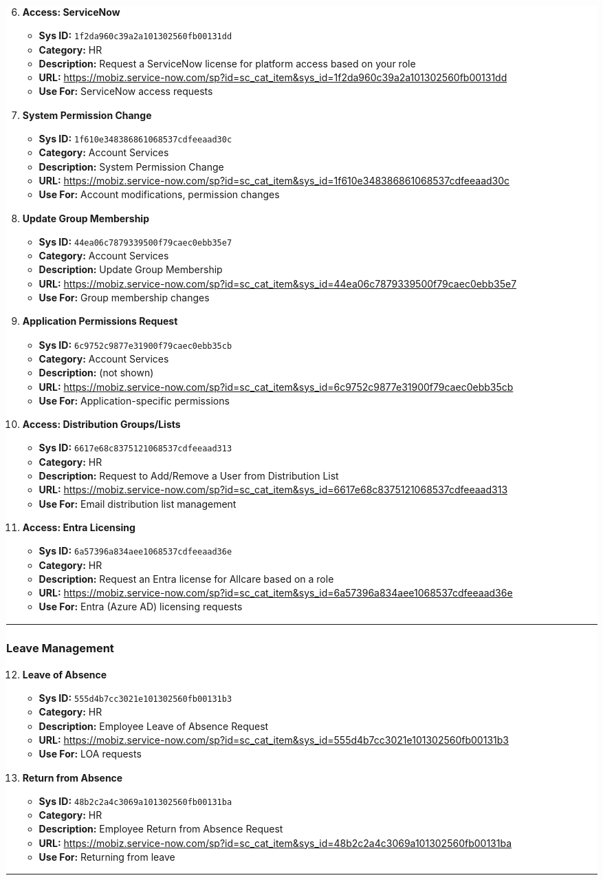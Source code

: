 6. **Access: ServiceNow**
   - **Sys ID:** `1f2da960c39a2a101302560fb00131dd`
   - **Category:** HR
   - **Description:** Request a ServiceNow license for platform access based on your role
   - **URL:** https://mobiz.service-now.com/sp?id=sc_cat_item&sys_id=1f2da960c39a2a101302560fb00131dd
   - **Use For:** ServiceNow access requests

7. **System Permission Change**
   - **Sys ID:** `1f610e348386861068537cdfeeaad30c`
   - **Category:** Account Services
   - **Description:** System Permission Change
   - **URL:** https://mobiz.service-now.com/sp?id=sc_cat_item&sys_id=1f610e348386861068537cdfeeaad30c
   - **Use For:** Account modifications, permission changes

8. **Update Group Membership**
   - **Sys ID:** `44ea06c7879339500f79caec0ebb35e7`
   - **Category:** Account Services
   - **Description:** Update Group Membership
   - **URL:** https://mobiz.service-now.com/sp?id=sc_cat_item&sys_id=44ea06c7879339500f79caec0ebb35e7
   - **Use For:** Group membership changes

9. **Application Permissions Request**
   - **Sys ID:** `6c9752c9877e31900f79caec0ebb35cb`
   - **Category:** Account Services
   - **Description:** (not shown)
   - **URL:** https://mobiz.service-now.com/sp?id=sc_cat_item&sys_id=6c9752c9877e31900f79caec0ebb35cb
   - **Use For:** Application-specific permissions

10. **Access: Distribution Groups/Lists**
    - **Sys ID:** `6617e68c8375121068537cdfeeaad313`
    - **Category:** HR
    - **Description:** Request to Add/Remove a User from Distribution List
    - **URL:** https://mobiz.service-now.com/sp?id=sc_cat_item&sys_id=6617e68c8375121068537cdfeeaad313
    - **Use For:** Email distribution list management

11. **Access: Entra Licensing**
    - **Sys ID:** `6a57396a834aee1068537cdfeeaad36e`
    - **Category:** HR
    - **Description:** Request an Entra license for Allcare based on a role
    - **URL:** https://mobiz.service-now.com/sp?id=sc_cat_item&sys_id=6a57396a834aee1068537cdfeeaad36e
    - **Use For:** Entra (Azure AD) licensing requests

---

### **Leave Management**

12. **Leave of Absence**
    - **Sys ID:** `555d4b7cc3021e101302560fb00131b3`
    - **Category:** HR
    - **Description:** Employee Leave of Absence Request
    - **URL:** https://mobiz.service-now.com/sp?id=sc_cat_item&sys_id=555d4b7cc3021e101302560fb00131b3
    - **Use For:** LOA requests

13. **Return from Absence**
    - **Sys ID:** `48b2c2a4c3069a101302560fb00131ba`
    - **Category:** HR
    - **Description:** Employee Return from Absence Request
    - **URL:** https://mobiz.service-now.com/sp?id=sc_cat_item&sys_id=48b2c2a4c3069a101302560fb00131ba
    - **Use For:** Returning from leave

---